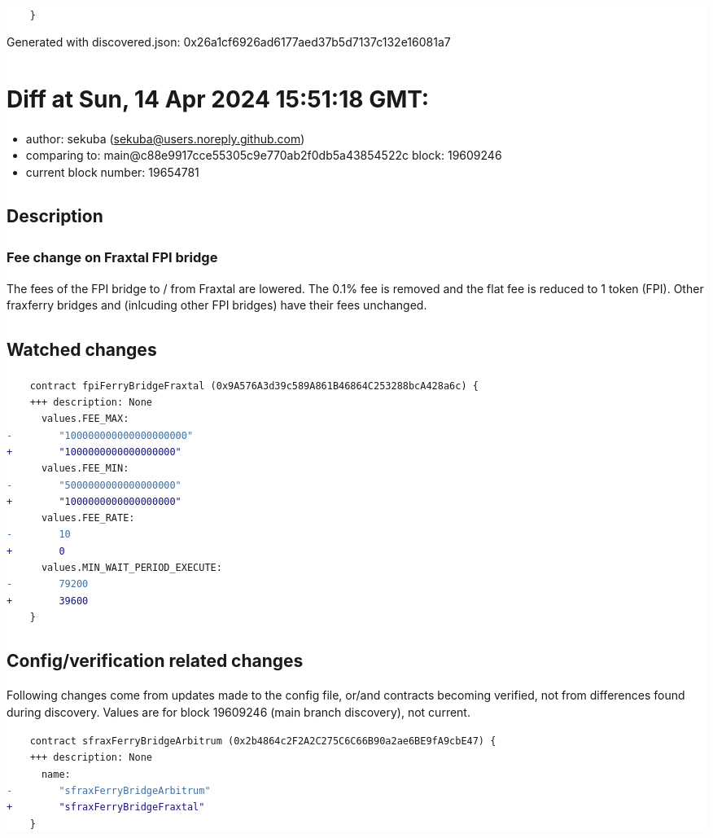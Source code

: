 ```diff
    }
```

Generated with discovered.json: 0x26a1cf6926ad6177aed37b5d7137c132e16081a7

# Diff at Sun, 14 Apr 2024 15:51:18 GMT:

- author: sekuba (<sekuba@users.noreply.github.com>)
- comparing to: main@c88e9917cce55305c9e770ab2f0db5a43854522c block: 19609246
- current block number: 19654781

## Description

### Fee change on Fraxtal FPI bridge

The fees of the FPI bridge to / from Fraxtal are lowered. The 0.1% fee is removed and the flat fee is reduced to 1 token (FPI). Other fraxferry bridges and (inlcuding other FPI bridges) have their fees unchanged.

## Watched changes

```diff
    contract fpiFerryBridgeFraxtal (0x9A576A3d39c589A861B46864C253288bcA428a6c) {
    +++ description: None
      values.FEE_MAX:
-        "100000000000000000000"
+        "1000000000000000000"
      values.FEE_MIN:
-        "5000000000000000000"
+        "1000000000000000000"
      values.FEE_RATE:
-        10
+        0
      values.MIN_WAIT_PERIOD_EXECUTE:
-        79200
+        39600
    }
```

## Config/verification related changes

Following changes come from updates made to the config file,
or/and contracts becoming verified, not from differences found during
discovery. Values are for block 19609246 (main branch discovery), not current.

```diff
    contract sfraxFerryBridgeArbitrum (0x2b4864c2F2A2C275C6C66B90a2ae6BE9fA9cbE47) {
    +++ description: None
      name:
-        "sfraxFerryBridgeArbitrum"
+        "sfraxFerryBridgeFraxtal"
    }
```
